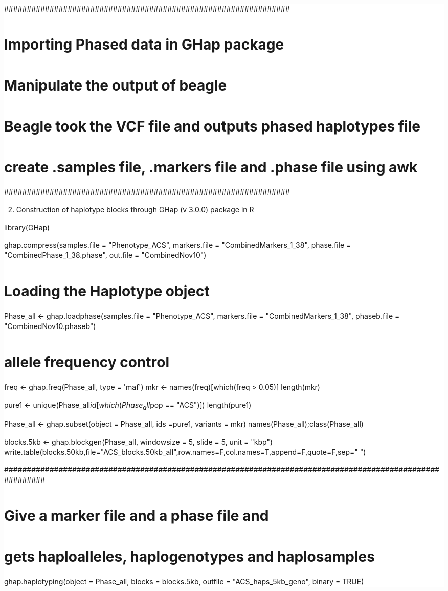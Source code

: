 
###############################################################
# Importing Phased data in GHap package #
# Manipulate the output of beagle
# Beagle took the VCF file and outputs phased haplotypes file
# create .samples file, .markers file and .phase file using awk
###############################################################

2)	Construction of haplotype blocks through GHap (v 3.0.0) package in R

library(GHap)

ghap.compress(samples.file = "Phenotype_ACS",
              markers.file = "CombinedMarkers_1_38",
              phase.file = "CombinedPhase_1_38.phase",
              out.file = "CombinedNov10")

# Loading the Haplotype object
Phase_all <- ghap.loadphase(samples.file = "Phenotype_ACS",
                            markers.file = "CombinedMarkers_1_38",
                            phaseb.file = "CombinedNov10.phaseb")

# allele frequency control
freq <- ghap.freq(Phase_all, type = 'maf')
mkr <- names(freq)[which(freq > 0.05)]
length(mkr) 

pure1 <- unique(Phase_all$id[which(Phase_all$pop == "ACS")])
length(pure1) 

Phase_all <- ghap.subset(object = Phase_all, ids =pure1, variants = mkr)
names(Phase_all);class(Phase_all)


blocks.5kb <- ghap.blockgen(Phase_all, windowsize = 5, slide = 5, unit = "kbp")
write.table(blocks.50kb,file="ACS_blocks.50kb_all",row.names=F,col.names=T,append=F,quote=F,sep=" ")

#########################################################################################################


# Give a marker file and a phase file and 
# gets haploalleles, haplogenotypes and haplosamples
ghap.haplotyping(object = Phase_all, blocks = blocks.5kb,
                 outfile = "ACS_haps_5kb_geno", binary = TRUE)
